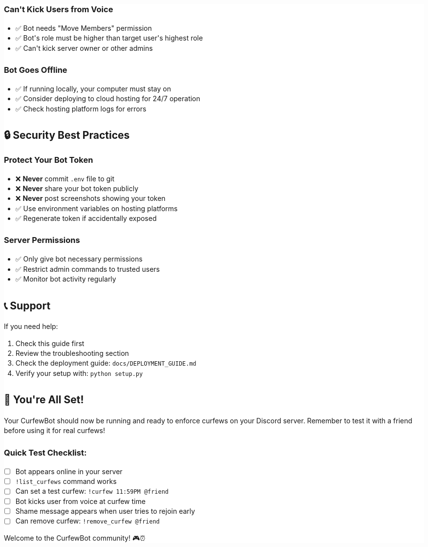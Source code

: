 ### Can't Kick Users from Voice
- ✅ Bot needs "Move Members" permission
- ✅ Bot's role must be higher than target user's highest role
- ✅ Can't kick server owner or other admins

### Bot Goes Offline
- ✅ If running locally, your computer must stay on
- ✅ Consider deploying to cloud hosting for 24/7 operation
- ✅ Check hosting platform logs for errors

## 🔒 Security Best Practices

### Protect Your Bot Token
- ❌ **Never** commit `.env` file to git
- ❌ **Never** share your bot token publicly
- ❌ **Never** post screenshots showing your token
- ✅ Use environment variables on hosting platforms
- ✅ Regenerate token if accidentally exposed

### Server Permissions
- ✅ Only give bot necessary permissions
- ✅ Restrict admin commands to trusted users
- ✅ Monitor bot activity regularly

## 📞 Support

If you need help:
1. Check this guide first
2. Review the troubleshooting section
3. Check the deployment guide: `docs/DEPLOYMENT_GUIDE.md`
4. Verify your setup with: `python setup.py`

## 🎉 You're All Set!

Your CurfewBot should now be running and ready to enforce curfews on your Discord server. Remember to test it with a friend before using it for real curfews!

### Quick Test Checklist:
- [ ] Bot appears online in your server
- [ ] `!list_curfews` command works
- [ ] Can set a test curfew: `!curfew 11:59PM @friend`
- [ ] Bot kicks user from voice at curfew time
- [ ] Shame message appears when user tries to rejoin early
- [ ] Can remove curfew: `!remove_curfew @friend`

Welcome to the CurfewBot community! 🎮⏰

